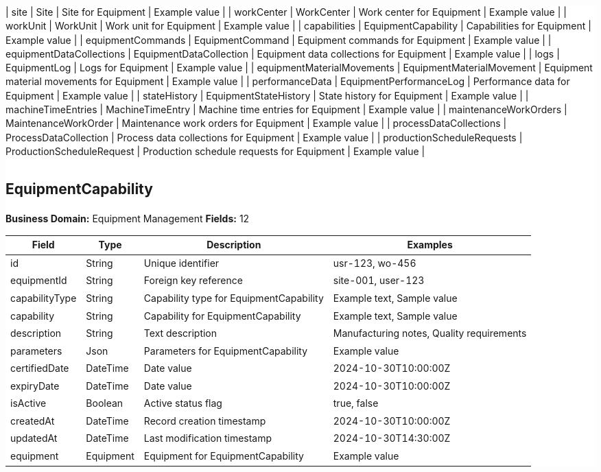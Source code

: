 | site | Site | Site for Equipment | Example value |
| workCenter | WorkCenter | Work center for Equipment | Example value |
| workUnit | WorkUnit | Work unit for Equipment | Example value |
| capabilities | EquipmentCapability | Capabilities for Equipment | Example value |
| equipmentCommands | EquipmentCommand | Equipment commands for Equipment | Example value |
| equipmentDataCollections | EquipmentDataCollection | Equipment data collections for Equipment | Example value |
| logs | EquipmentLog | Logs for Equipment | Example value |
| equipmentMaterialMovements | EquipmentMaterialMovement | Equipment material movements for Equipment | Example value |
| performanceData | EquipmentPerformanceLog | Performance data for Equipment | Example value |
| stateHistory | EquipmentStateHistory | State history for Equipment | Example value |
| machineTimeEntries | MachineTimeEntry | Machine time entries for Equipment | Example value |
| maintenanceWorkOrders | MaintenanceWorkOrder | Maintenance work orders for Equipment | Example value |
| processDataCollections | ProcessDataCollection | Process data collections for Equipment | Example value |
| productionScheduleRequests | ProductionScheduleRequest | Production schedule requests for Equipment | Example value |

## EquipmentCapability

**Business Domain:** Equipment Management
**Fields:** 12

| Field | Type | Description | Examples |
|-------|------|-------------|----------|
| id | String | Unique identifier | usr-123, wo-456 |
| equipmentId | String | Foreign key reference | site-001, user-123 |
| capabilityType | String | Capability type for EquipmentCapability | Example text, Sample value |
| capability | String | Capability for EquipmentCapability | Example text, Sample value |
| description | String | Text description | Manufacturing notes, Quality requirements |
| parameters | Json | Parameters for EquipmentCapability | Example value |
| certifiedDate | DateTime | Date value | 2024-10-30T10:00:00Z |
| expiryDate | DateTime | Date value | 2024-10-30T10:00:00Z |
| isActive | Boolean | Active status flag | true, false |
| createdAt | DateTime | Record creation timestamp | 2024-10-30T10:00:00Z |
| updatedAt | DateTime | Last modification timestamp | 2024-10-30T14:30:00Z |
| equipment | Equipment | Equipment for EquipmentCapability | Example value |
